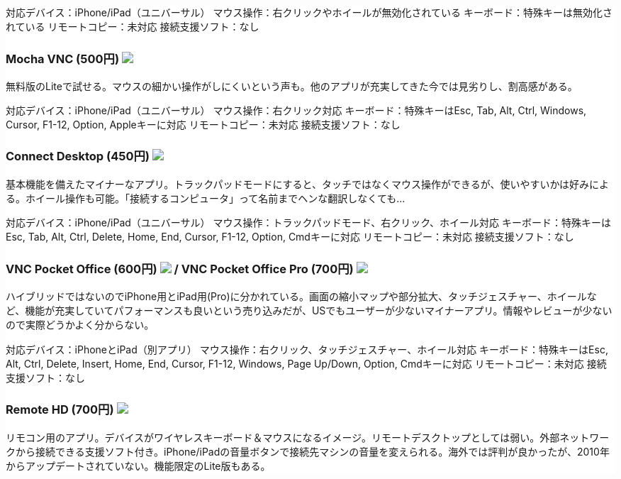 対応デバイス：iPhone/iPad（ユニバーサル）
マウス操作：右クリックやホイールが無効化されている
キーボード：特殊キーは無効化されている
リモートコピー：未対応
接続支援ソフト：なし

### Mocha VNC (500円) [![](http://ax.phobos.apple.com.edgesuite.net/images/badgeitunes61x15dark.gif)](https://itunes.apple.com/jp/app/mocha-vnc/id284981670?mt=8&uo=4&at=11l8bx)
無料版のLiteで試せる。マウスの細かい操作がしにくいという声も。他のアプリが充実してきた今では見劣りし、割高感がある。

対応デバイス：iPhone/iPad（ユニバーサル）
マウス操作：右クリック対応
キーボード：特殊キーはEsc, Tab, Alt, Ctrl, Windows, Cursor, F1-12, Option, Appleキーに対応
リモートコピー：未対応
接続支援ソフト：なし

### Connect Desktop (450円) [![](http://ax.phobos.apple.com.edgesuite.net/images/badgeitunes61x15dark.gif)](https://itunes.apple.com/jp/app/jie-xusurukonpyuta/id366221243?mt=8&uo=4&at=11l8bx)
基本機能を備えたマイナーなアプリ。トラックパッドモードにすると、タッチではなくマウス操作ができるが、使いやすいかは好みによる。ホイール操作も可能。「接続するコンピュータ」って名前までヘンな翻訳しなくても...

対応デバイス：iPhone/iPad（ユニバーサル）
マウス操作：トラックパッドモード、右クリック、ホイール対応
キーボード：特殊キーはEsc, Tab, Alt, Ctrl, Delete, Home, End, Cursor, F1-12, Option, Cmdキーに対応
リモートコピー：未対応
接続支援ソフト：なし

### VNC Pocket Office (600円) [![](http://ax.phobos.apple.com.edgesuite.net/images/badgeitunes61x15dark.gif)](https://itunes.apple.com/jp/app/vnc-pocket-office/id319524681?mt=8&uo=4&at=11l8bx) / VNC Pocket Office Pro (700円) [![](http://ax.phobos.apple.com.edgesuite.net/images/badgeitunes61x15dark.gif)](https://itunes.apple.com/jp/app/vnc-pocket-office-pro/id373297182?mt=8&uo=4&at=11l8bx)
ハイブリッドではないのでiPhone用とiPad用(Pro)に分かれている。画面の縮小マップや部分拡大、タッチジェスチャー、ホイールなど、機能が充実していてパフォーマンスも良いという売り込みだが、USでもユーザーが少ないマイナーアプリ。情報やレビューが少ないので実際どうかよく分からない。

対応デバイス：iPhoneとiPad（別アプリ）
マウス操作：右クリック、タッチジェスチャー、ホイール対応
キーボード：特殊キーはEsc, Alt, Ctrl, Delete, Insert, Home, End, Cursor, F1-12, Windows, Page
Up/Down, Option, Cmdキーに対応
リモートコピー：未対応
接続支援ソフト：なし

### Remote HD (700円) [![](http://ax.phobos.apple.com.edgesuite.net/images/badgeitunes61x15dark.gif)](https://itunes.apple.com/jp/app/remote-hd/id310516183?mt=8&uo=4&at=11l8bx)
リモコン用のアプリ。デバイスがワイヤレスキーボード＆マウスになるイメージ。リモートデスクトップとしては弱い。外部ネットワークから接続できる支援ソフト付き。iPhone/iPadの音量ボタンで接続先マシンの音量を変えられる。海外では評判が良かったが、2010年からアップデートされていない。機能限定のLite版もある。
